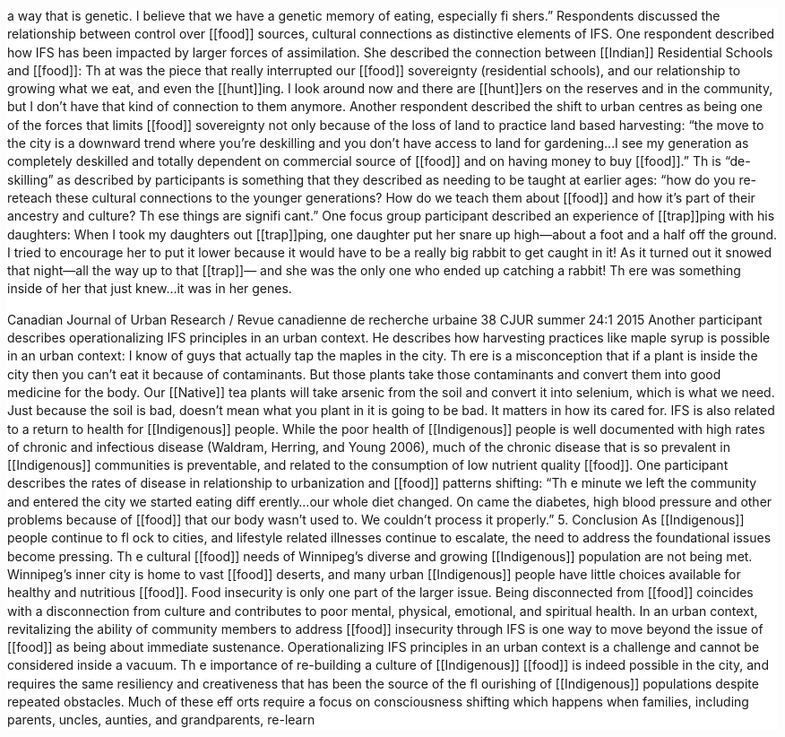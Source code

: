 a way that is genetic. I believe that we have a genetic memory of eating, especially
fi shers.” Respondents discussed the relationship between control over [[food]] sources,
cultural connections as distinctive elements of IFS.
One respondent described how IFS has been impacted by larger forces of
assimilation. She described the connection between [[Indian]] Residential Schools and
[[food]]:
Th at was the piece that really interrupted our [[food]] sovereignty (residential
schools), and our relationship to growing what we eat, and even the
[[hunt]]ing. I look around now and there are [[hunt]]ers on the reserves and in
the community, but I don’t have that kind of connection to them anymore.
Another respondent described the shift to urban centres as being one of the forces
that limits [[food]] sovereignty not only because of the loss of land to practice land based
harvesting: “the move to the city is a downward trend where you’re deskilling and
you don’t have access to land for gardening…I see my generation as completely deskilled and totally dependent on commercial source of [[food]] and on having money
to buy [[food]].” Th is “de-skilling” as described by participants is something that they
described as needing to be taught at earlier ages: “how do you re-reteach these cultural
connections to the younger generations? How do we teach them about [[food]] and how
it’s part of their ancestry and culture? Th ese things are signifi cant.” One focus group
participant described an experience of [[trap]]ping with his daughters:
When I took my daughters out [[trap]]ping, one daughter put her snare up
high—about a foot and a half off the ground. I tried to encourage her to
put it lower because it would have to be a really big rabbit to get caught
in it! As it turned out it snowed that night—all the way up to that [[trap]]—
and she was the only one who ended up catching a rabbit! Th ere was
something inside of her that just knew…it was in her genes.

Canadian Journal of Urban Research / Revue canadienne de recherche urbaine
38 CJUR summer 24:1 2015
Another participant describes operationalizing IFS principles in an urban context.
He describes how harvesting practices like maple syrup is possible in an urban context:
I know of guys that actually tap the maples in the city. Th ere is a
misconception that if a plant is inside the city then you can’t eat it
because of contaminants. But those plants take those contaminants and
convert them into good medicine for the body. Our [[Native]] tea plants
will take arsenic from the soil and convert it into selenium, which is what
we need. Just because the soil is bad, doesn’t mean what you plant in it is
going to be bad. It matters in how its cared for.
IFS is also related to a return to health for [[Indigenous]] people. While the poor health
of [[Indigenous]] people is well documented with high rates of chronic and infectious
disease (Waldram, Herring, and Young 2006), much of the chronic disease that is so
prevalent in [[Indigenous]] communities is preventable, and related to the consumption of
low nutrient quality [[food]]. One participant describes the rates of disease in relationship
to urbanization and [[food]] patterns shifting: “Th e minute we left the community and
entered the city we started eating diff erently…our whole diet changed. On came the
diabetes, high blood pressure and other problems because of [[food]] that our body wasn’t
used to. We couldn’t process it properly.”
5. Conclusion
As [[Indigenous]] people continue to fl ock to cities, and lifestyle related illnesses continue
to escalate, the need to address the foundational issues become pressing. Th e cultural
[[food]] needs of Winnipeg’s diverse and growing [[Indigenous]] population are not being
met. Winnipeg’s inner city is home to vast [[food]] deserts, and many urban [[Indigenous]]
people have little choices available for healthy and nutritious [[food]]. Food insecurity
is only one part of the larger issue. Being disconnected from [[food]] coincides with a
disconnection from culture and contributes to poor mental, physical, emotional, and
spiritual health. In an urban context, revitalizing the ability of community members
to address [[food]] insecurity through IFS is one way to move beyond the issue of [[food]] as
being about immediate sustenance.
Operationalizing IFS principles in an urban context is a challenge and cannot be
considered inside a vacuum. Th e importance of re-building a culture of [[Indigenous]]
[[food]] is indeed possible in the city, and requires the same resiliency and creativeness
that has been the source of the fl ourishing of [[Indigenous]] populations despite repeated
obstacles. Much of these eff orts require a focus on consciousness shifting which
happens when families, including parents, uncles, aunties, and grandparents, re-learn